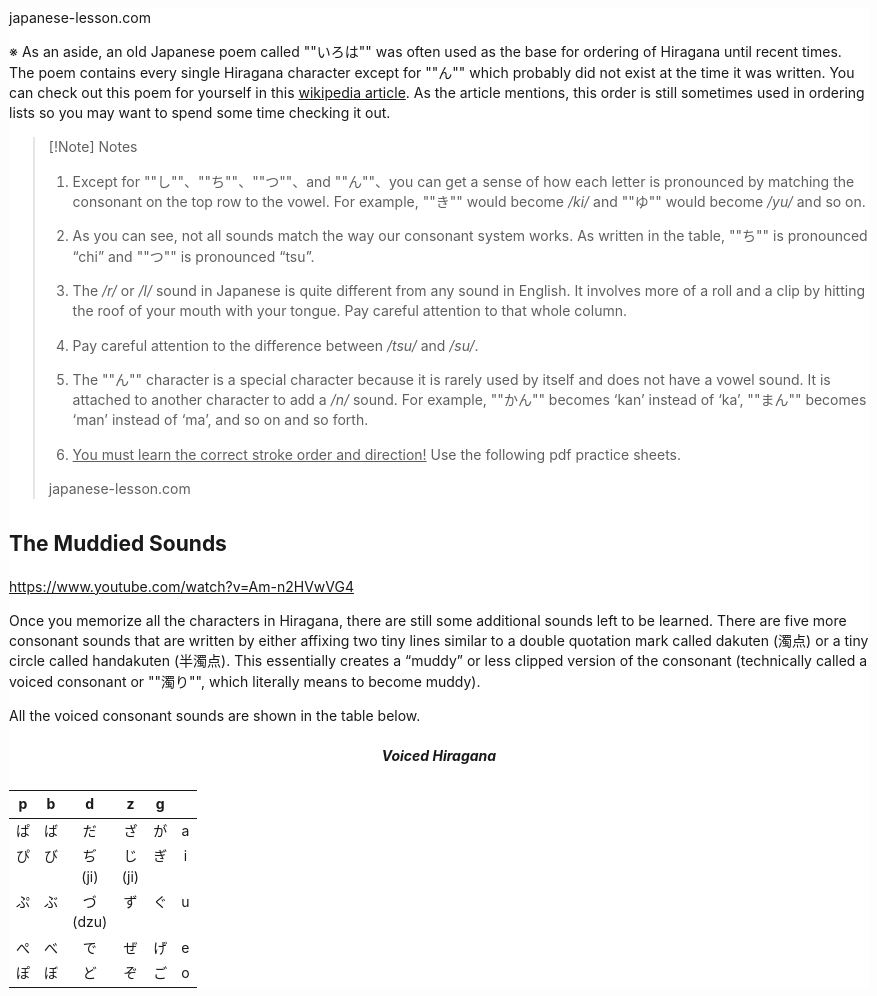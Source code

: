 japanese-lesson.com

※ As an aside, an old Japanese poem called ""いろは"" was often used as the base for ordering of Hiragana until recent times. The poem contains every single Hiragana character except for ""ん"" which probably did not exist at the time it was written. You can check out this poem for yourself in this [wikipedia article](http://en.wikipedia.org/wiki/Iroha). As the article mentions, this order is still sometimes used in ordering lists so you may want to spend some time checking it out.

> [!Note] Notes
>
> 1. Except for ""し""、""ち""、""つ""、and ""ん""、you can get a sense of how each letter is pronounced by matching the consonant on the top row to the vowel. For example, ""き"" would become _/ki/_ and ""ゆ"" would become _/yu/_ and so on.
>
> 1. As you can see, not all sounds match the way our consonant system works. As written in the table, ""ち"" is pronounced “chi” and ""つ"" is pronounced “tsu”.
>
> 1. The _/r/_ or _/l/_ sound in Japanese is quite different from any sound in English. It involves more of a roll and a clip by hitting the roof of your mouth with your tongue. Pay careful attention to that whole column.
>
> 1. Pay careful attention to the difference between _/tsu/_ and _/su/_.
>
> 1. The ""ん"" character is a special character because it is rarely used by itself and does not have a vowel sound. It is attached to another character to add a _/n/_ sound. For example, ""かん"" becomes ‘kan’ instead of ‘ka’, ""まん"" becomes ‘man’ instead of ‘ma’, and so on and so forth.
>
> 1. <u>You must learn the correct stroke order and direction!</u> Use the following pdf practice sheets.
>
> japanese-lesson.com

## The Muddied Sounds

https://www.youtube.com/watch?v=Am-n2HVwVG4

Once you memorize all the characters in Hiragana, there are still some additional sounds left to be learned. There are five more consonant sounds that are written by either affixing two tiny lines similar to a double quotation mark called dakuten (濁点) or a tiny circle called handakuten (半濁点). This essentially creates a “muddy” or less clipped version of the consonant (technically called a voiced consonant or ""濁り"", which literally means to become muddy).

All the voiced consonant sounds are shown in the table below.

<center>

##### Voiced Hiragana

|  p  |  b  |       d        |       z       |  g  |     |
| :-: | :-: | :------------: | :-----------: | :-: | :-: |
| ぱ  | ば  |       だ       |      ざ       | が  |  a  |
| ぴ  | び  | ぢ <br/> (ji)  | じ <br/> (ji) | ぎ  |  i  |
| ぷ  | ぶ  | づ <br/> (dzu) |      ず       | ぐ  |  u  |
| ぺ  | べ  |       で       |      ぜ       | げ  |  e  |
| ぽ  | ぼ  |       ど       |      ぞ       | ご  |  o  |
